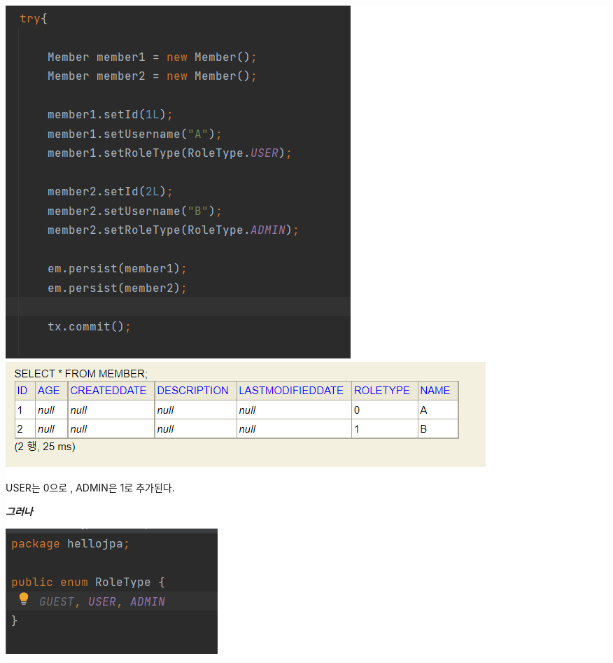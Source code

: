   <img src = "./img_함희원/27.png">

  <img src = "./img_함희원/28.png">

  USER는 0으로 , ADMIN은 1로 추가된다.

  ***그러나***

  <img src = "./img_함희원/29.png">
